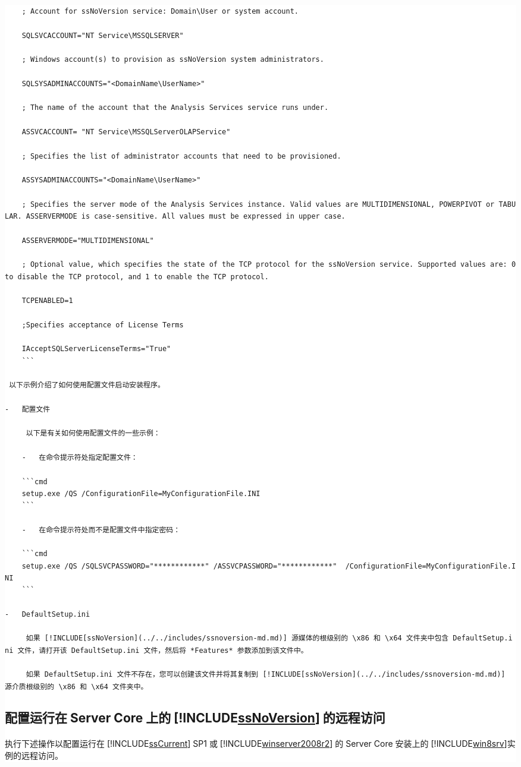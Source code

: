        ; Account for ssNoVersion service: Domain\User or system account.   
  
        SQLSVCACCOUNT="NT Service\MSSQLSERVER"  
  
        ; Windows account(s) to provision as ssNoVersion system administrators.   
  
        SQLSYSADMINACCOUNTS="<DomainName\UserName>"  
  
        ; The name of the account that the Analysis Services service runs under.   
  
        ASSVCACCOUNT= "NT Service\MSSQLServerOLAPService"  
  
        ; Specifies the list of administrator accounts that need to be provisioned.   
  
        ASSYSADMINACCOUNTS="<DomainName\UserName>"  
  
        ; Specifies the server mode of the Analysis Services instance. Valid values are MULTIDIMENSIONAL, POWERPIVOT or TABULAR. ASSERVERMODE is case-sensitive. All values must be expressed in upper case.   
  
        ASSERVERMODE="MULTIDIMENSIONAL"  
  
        ; Optional value, which specifies the state of the TCP protocol for the ssNoVersion service. Supported values are: 0 to disable the TCP protocol, and 1 to enable the TCP protocol.  
  
        TCPENABLED=1  
  
        ;Specifies acceptance of License Terms  
  
        IAcceptSQLServerLicenseTerms="True"  
        ```  
  
     以下示例介绍了如何使用配置文件启动安装程序。  
  
    -   配置文件  
  
         以下是有关如何使用配置文件的一些示例：  
  
        -   在命令提示符处指定配置文件：  
  
        ```cmd
        setup.exe /QS /ConfigurationFile=MyConfigurationFile.INI  
        ```  
  
        -   在命令提示符处而不是配置文件中指定密码：  
  
        ```cmd
        setup.exe /QS /SQLSVCPASSWORD="************" /ASSVCPASSWORD="************"  /ConfigurationFile=MyConfigurationFile.INI  
        ```  
  
    -   DefaultSetup.ini  
  
         如果 [!INCLUDE[ssNoVersion](../../includes/ssnoversion-md.md)] 源媒体的根级别的 \x86 和 \x64 文件夹中包含 DefaultSetup.ini 文件，请打开该 DefaultSetup.ini 文件，然后将 *Features* 参数添加到该文件中。  
  
         如果 DefaultSetup.ini 文件不存在，您可以创建该文件并将其复制到 [!INCLUDE[ssNoVersion](../../includes/ssnoversion-md.md)] 源介质根级别的 \x86 和 \x64 文件夹中。  
  
## <a name="configuring-remote-access-of-ssnoversion-running-on-server-core"></a>配置运行在 Server Core 上的 [!INCLUDE[ssNoVersion](../../includes/ssnoversion-md.md)] 的远程访问  
 执行下述操作以配置运行在 [!INCLUDE[ssCurrent](../../includes/sscurrent-md.md)] SP1 或 [!INCLUDE[winserver2008r2](../../includes/winserver2008r2-md.md)] 的 Server Core 安装上的 [!INCLUDE[win8srv](../../includes/win8srv-md.md)]实例的远程访问。  
  